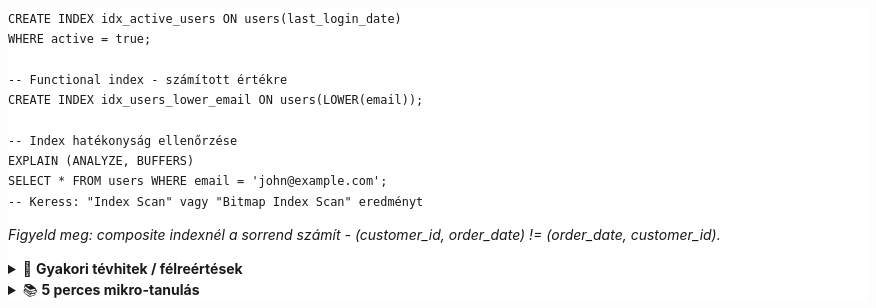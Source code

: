 ```
CREATE INDEX idx_active_users ON users(last_login_date) 
WHERE active = true;

-- Functional index - számított értékre
CREATE INDEX idx_users_lower_email ON users(LOWER(email));

-- Index hatékonyság ellenőrzése
EXPLAIN (ANALYZE, BUFFERS) 
SELECT * FROM users WHERE email = 'john@example.com';
-- Keress: "Index Scan" vagy "Bitmap Index Scan" eredményt
```
*Figyeld meg: composite indexnél a sorrend számít - (customer_id, order_date) != (order_date, customer_id).*

</div>

<div class="concept-section myths" data-filter="indexing">

<details><summary>🧯 <strong>Gyakori tévhitek / félreértések</strong></summary></details>

</div>

<div class="concept-section micro-learning" data-filter="indexing performance">

<details>
<summary>📚 <strong>5 perces mikro-tanulás</strong></summary>

<div>

**Index típusok PostgreSQL-ben:**
```sql
-- B-tree (default) - egyenlőség és tartomány query-k
CREATE INDEX idx_btree ON users(age);

-- Hash - csak egyenlőség query-k
CREATE INDEX idx_hash ON users USING HASH(status);

-- GIN - full-text search, JSON oszlopok
CREATE INDEX idx_gin ON documents USING GIN(content);

-- GiST - geometriai adatok, range típusok
CREATE INDEX idx_gist ON locations USING GIST(coordinates);
```

**Covering index strategy:**
```sql
-- Include oszlopokkal - index tartalmazza a SELECT oszlopokat is
CREATE INDEX idx_orders_covering 
ON orders(customer_id, order_date) 
INCLUDE (total_amount, status);

-- Így a query csak az indexet olvassa, nem a táblát
SELECT customer_id, order_date, total_amount, status
FROM orders 
WHERE customer_id = 123 AND order_date > '2023-01-01';
```
